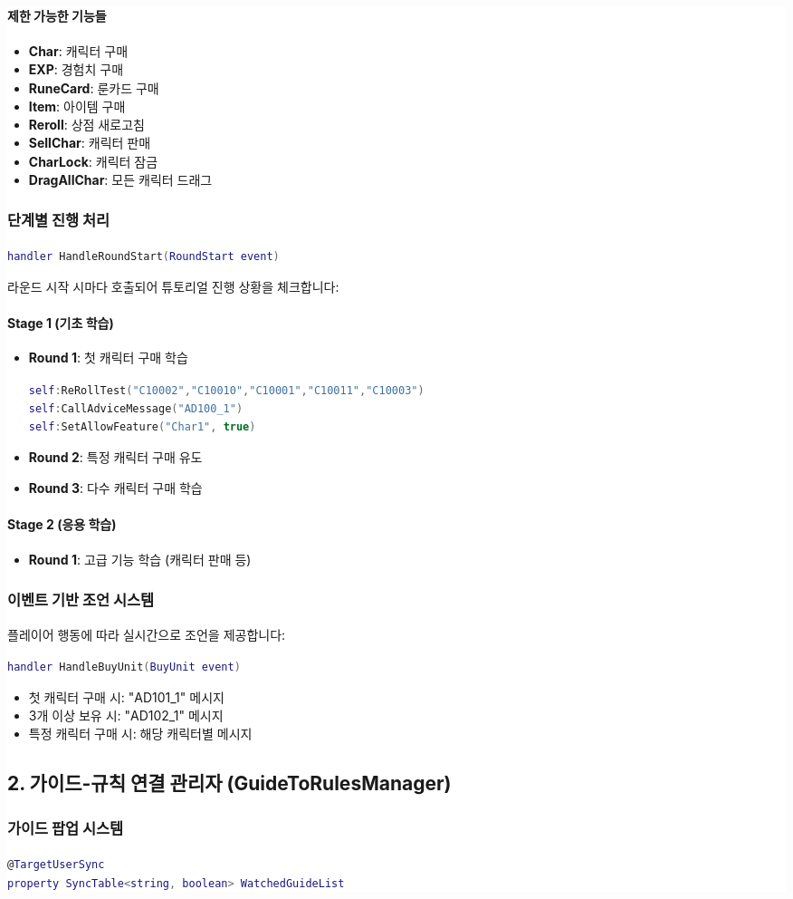 #### 제한 가능한 기능들

- **Char**: 캐릭터 구매
- **EXP**: 경험치 구매  
- **RuneCard**: 룬카드 구매
- **Item**: 아이템 구매
- **Reroll**: 상점 새로고침
- **SellChar**: 캐릭터 판매
- **CharLock**: 캐릭터 잠금
- **DragAllChar**: 모든 캐릭터 드래그

### 단계별 진행 처리

```lua
handler HandleRoundStart(RoundStart event)
```

라운드 시작 시마다 호출되어 튜토리얼 진행 상황을 체크합니다:

#### Stage 1 (기초 학습)

- **Round 1**: 첫 캐릭터 구매 학습
  ```lua
  self:ReRollTest("C10002","C10010","C10001","C10011","C10003")
  self:CallAdviceMessage("AD100_1")
  self:SetAllowFeature("Char1", true)
  ```

- **Round 2**: 특정 캐릭터 구매 유도
- **Round 3**: 다수 캐릭터 구매 학습

#### Stage 2 (응용 학습)

- **Round 1**: 고급 기능 학습 (캐릭터 판매 등)

### 이벤트 기반 조언 시스템

플레이어 행동에 따라 실시간으로 조언을 제공합니다:

```lua
handler HandleBuyUnit(BuyUnit event)
```

- 첫 캐릭터 구매 시: "AD101_1" 메시지
- 3개 이상 보유 시: "AD102_1" 메시지  
- 특정 캐릭터 구매 시: 해당 캐릭터별 메시지

## 2. 가이드-규칙 연결 관리자 (GuideToRulesManager)

### 가이드 팝업 시스템

```lua
@TargetUserSync
property SyncTable<string, boolean> WatchedGuideList
```

